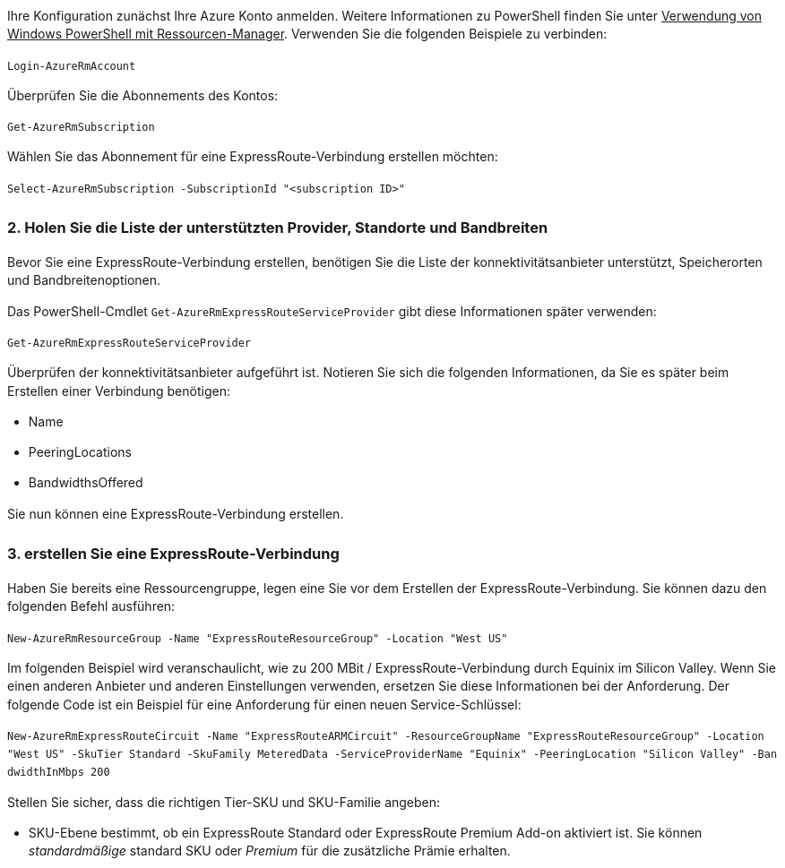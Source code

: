 Ihre Konfiguration zunächst Ihre Azure Konto anmelden. Weitere Informationen zu PowerShell finden Sie unter [Verwendung von Windows PowerShell mit Ressourcen-Manager](../powershell-azure-resource-manager.md). Verwenden Sie die folgenden Beispiele zu verbinden:

    Login-AzureRmAccount

Überprüfen Sie die Abonnements des Kontos:

    Get-AzureRmSubscription

Wählen Sie das Abonnement für eine ExpressRoute-Verbindung erstellen möchten:

    Select-AzureRmSubscription -SubscriptionId "<subscription ID>"

### <a name="2-get-the-list-of-supported-providers-locations-and-bandwidths"></a>2. Holen Sie die Liste der unterstützten Provider, Standorte und Bandbreiten

Bevor Sie eine ExpressRoute-Verbindung erstellen, benötigen Sie die Liste der konnektivitätsanbieter unterstützt, Speicherorten und Bandbreitenoptionen.

Das PowerShell-Cmdlet `Get-AzureRmExpressRouteServiceProvider` gibt diese Informationen später verwenden:

    Get-AzureRmExpressRouteServiceProvider

Überprüfen der konnektivitätsanbieter aufgeführt ist. Notieren Sie sich die folgenden Informationen, da Sie es später beim Erstellen einer Verbindung benötigen:

- Name

- PeeringLocations

- BandwidthsOffered

Sie nun können eine ExpressRoute-Verbindung erstellen.   

### <a name="3-create-an-expressroute-circuit"></a>3. erstellen Sie eine ExpressRoute-Verbindung

Haben Sie bereits eine Ressourcengruppe, legen eine Sie vor dem Erstellen der ExpressRoute-Verbindung. Sie können dazu den folgenden Befehl ausführen:


    New-AzureRmResourceGroup -Name "ExpressRouteResourceGroup" -Location "West US"


Im folgenden Beispiel wird veranschaulicht, wie zu 200 MBit / ExpressRoute-Verbindung durch Equinix im Silicon Valley. Wenn Sie einen anderen Anbieter und anderen Einstellungen verwenden, ersetzen Sie diese Informationen bei der Anforderung. Der folgende Code ist ein Beispiel für eine Anforderung für einen neuen Service-Schlüssel:

    New-AzureRmExpressRouteCircuit -Name "ExpressRouteARMCircuit" -ResourceGroupName "ExpressRouteResourceGroup" -Location "West US" -SkuTier Standard -SkuFamily MeteredData -ServiceProviderName "Equinix" -PeeringLocation "Silicon Valley" -BandwidthInMbps 200

Stellen Sie sicher, dass die richtigen Tier-SKU und SKU-Familie angeben:

- SKU-Ebene bestimmt, ob ein ExpressRoute Standard oder ExpressRoute Premium Add-on aktiviert ist. Sie können *standardmäßige* standard SKU oder *Premium* für die zusätzliche Prämie erhalten.

